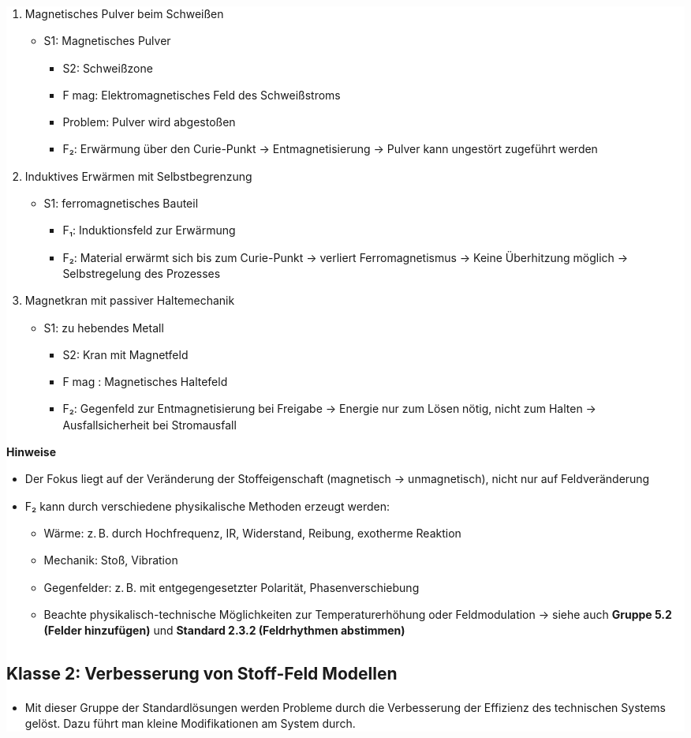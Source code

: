 1. Magnetisches Pulver beim Schweißen

   - S1: Magnetisches Pulver
   
   
      - S2: Schweißzone
   
   
      - F mag: Elektromagnetisches Feld des Schweißstroms
   
   
      - Problem: Pulver wird abgestoßen
   
   
      - F₂: Erwärmung über den Curie-Punkt → Entmagnetisierung → Pulver kann ungestört zugeführt werden
   
2. Induktives Erwärmen mit Selbstbegrenzung

   - S1: ferromagnetisches Bauteil
   
   
      - F₁: Induktionsfeld zur Erwärmung
   
   
      - F₂: Material erwärmt sich bis zum Curie-Punkt → verliert Ferromagnetismus → Keine Überhitzung möglich → Selbstregelung des Prozesses 
   


3. Magnetkran mit passiver Haltemechanik

   - S1: zu hebendes Metall
   
   
      - S2: Kran mit Magnetfeld
   
   
      - F mag : Magnetisches Haltefeld
   
   
      - F₂: Gegenfeld zur Entmagnetisierung bei Freigabe → Energie nur zum Lösen nötig, nicht zum Halten → Ausfallsicherheit bei Stromausfall
   


**Hinweise**

- Der Fokus liegt auf der Veränderung der Stoffeigenschaft (magnetisch → unmagnetisch), nicht nur auf Feldveränderung

- F₂ kann durch verschiedene physikalische Methoden erzeugt werden:

  - Wärme: z. B. durch Hochfrequenz, IR, Widerstand, Reibung, exotherme Reaktion

  - Mechanik: Stoß, Vibration

  - Gegenfelder: z. B. mit entgegengesetzter Polarität, Phasenverschiebung

  - Beachte physikalisch-technische Möglichkeiten zur Temperaturerhöhung oder Feldmodulation → siehe auch **Gruppe 5.2 (Felder hinzufügen)** und **Standard 2.3.2 (Feldrhythmen abstimmen)** 
    

## Klasse 2: Verbesserung von Stoff-Feld Modellen

- Mit dieser Gruppe der Standardlösungen werden Probleme durch die Verbesserung der Effizienz des technischen Systems gelöst. Dazu führt man kleine Modifikationen am System durch.
